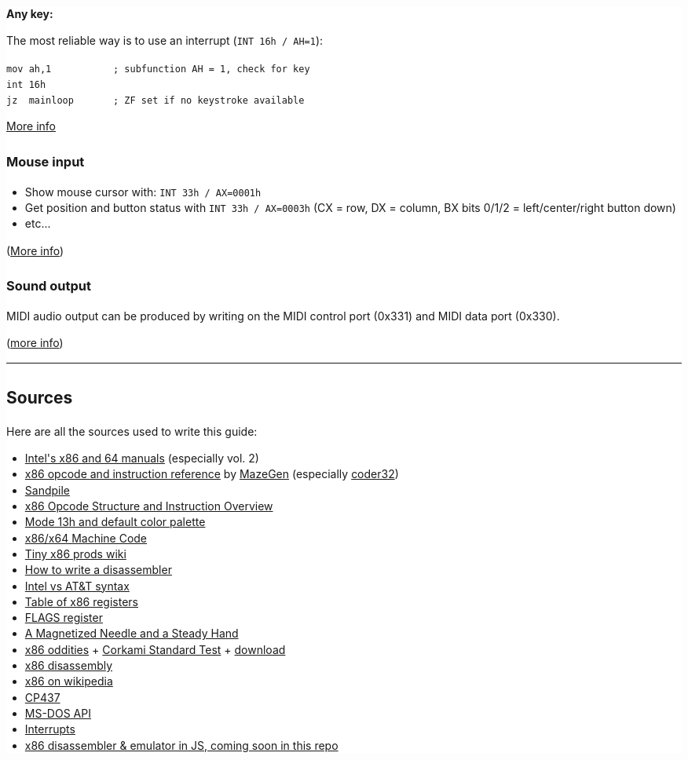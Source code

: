 **Any key:**

The most reliable way is to use an interrupt (````INT 16h / AH=1````):

````
mov ah,1           ; subfunction AH = 1, check for key
int 16h
jz  mainloop       ; ZF set if no keystroke available
````

[More info](http://www.sizecoding.org/wiki/Input#Checking_for_any_keypress)

### Mouse input

- Show mouse cursor with: ````INT 33h / AX=0001h````
- Get position and button status with ````INT 33h / AX=0003h```` (CX = row, DX = column, BX bits 0/1/2 = left/center/right button down)
- etc...

([More info](http://www.ctyme.com/intr/int-33.htm))


### Sound output

MIDI audio output can be produced by writing on the MIDI control port (0x331) and MIDI data port (0x330).

([more info](http://www.sizecoding.org/wiki/Output#Producing_sound))

---

## Sources

Here are all the sources used to write this guide:

- [Intel's x86 and 64 manuals](http://www.intel.eu/content/www/eu/en/processors/architectures-software-developer-manuals.html) (especially vol. 2)
- [x86 opcode and instruction reference](http://ref.x86asm.net/index.html) by [MazeGen](http://ref.x86asm.net/#License) (especially [coder32](http://ref.x86asm.net/coder32.html))
- [Sandpile](http://www.sandpile.org/)
- [x86 Opcode Structure and Instruction Overview](https://net.cs.uni-bonn.de/fileadmin/user_upload/plohmann/x86_opcode_structure_and_instruction_overview.pdf)
- [Mode 13h and default color palette](https://en.wikipedia.org/wiki/Mode_13h)
- [x86/x64 Machine Code](https://github.com/gdabah/distorm/wiki/x86x64MachineCode)
- [Tiny x86 prods wiki](http://www.sizecoding.org)
- [How to write a disassembler](http://stackoverflow.com/questions/924303/how-to-write-a-disassembler/924445#924445)
- [Intel vs AT&T syntax](http://www.imada.sdu.dk/Courses/DM18/Litteratur/IntelnATT.htm)
- [Table of x86 registers](https://upload.wikimedia.org/wikipedia/commons/thumb/1/15/Table_of_x86_Registers_svg.svg/1280px-Table_of_x86_Registers_svg.svg.png)
- [FLAGS register](https://en.wikipedia.org/wiki/FLAGS_register)
- [A Magnetized Needle and a Steady Hand](http://nullprogram.com/blog/2016/11/17/)
- [x86 oddities](https://code.google.com/archive/p/corkami/wikis/x86oddities.wiki) + [Corkami Standard Test](https://github.com/gunmetalbackupgooglecode/corkami/wiki/Standard-Test) + [download](https://storage.googleapis.com/google-code-archive-downloads/v2/code.google.com/corkami/CoST-20110816.zip)
- [x86 disassembly](https://en.wikibooks.org/wiki/X86_Disassembly)
- [x86 on wikipedia](https://en.wikipedia.org/wiki/X86)
- [CP437](https://www.ascii-codes.com/)
- [MS-DOS API](https://en.wikipedia.org/wiki/MS-DOS_API)
- [Interrupts](http://www.ctyme.com/intr/int.htm)
- [x86 disassembler & emulator in JS, coming soon in this repo](https://xem.github.io/minix86)
